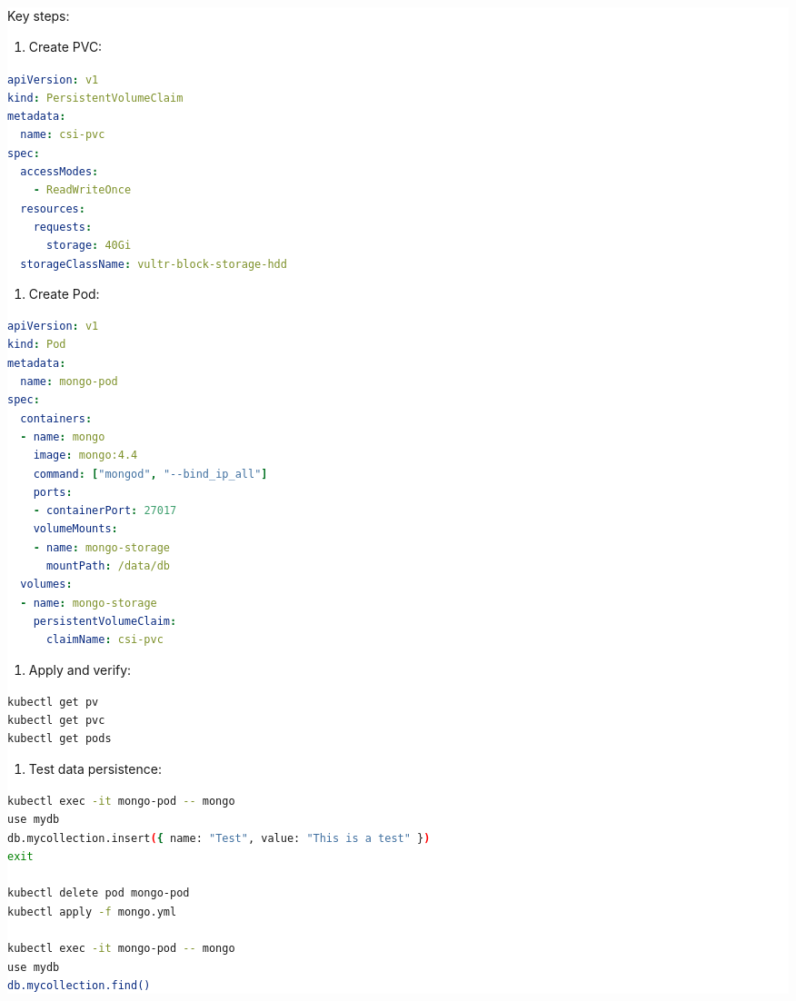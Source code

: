 Key steps:

1. Create PVC:

```yaml
apiVersion: v1
kind: PersistentVolumeClaim
metadata:
  name: csi-pvc
spec:
  accessModes:
    - ReadWriteOnce
  resources:
    requests:
      storage: 40Gi
  storageClassName: vultr-block-storage-hdd

```

1. Create Pod:

```yaml
apiVersion: v1
kind: Pod
metadata:
  name: mongo-pod
spec:
  containers:
  - name: mongo
    image: mongo:4.4
    command: ["mongod", "--bind_ip_all"]
    ports:
    - containerPort: 27017
    volumeMounts:
    - name: mongo-storage
      mountPath: /data/db
  volumes:
  - name: mongo-storage
    persistentVolumeClaim:
      claimName: csi-pvc
```

1. Apply and verify:

```bash
kubectl get pv
kubectl get pvc
kubectl get pods
```

1. Test data persistence:

```bash
kubectl exec -it mongo-pod -- mongo
use mydb
db.mycollection.insert({ name: "Test", value: "This is a test" })
exit

kubectl delete pod mongo-pod
kubectl apply -f mongo.yml

kubectl exec -it mongo-pod -- mongo
use mydb
db.mycollection.find()
```
